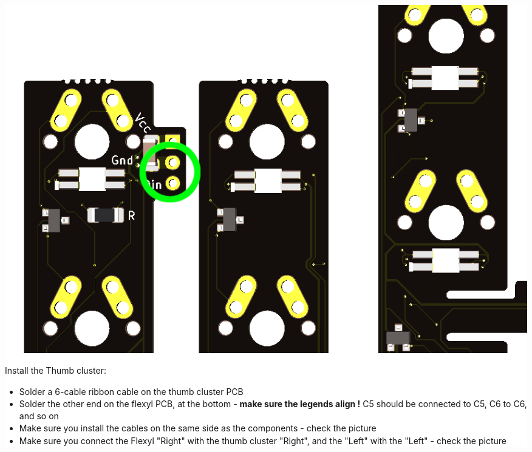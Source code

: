 ![Figure 2](./images/rgb5.png)

Install the Thumb cluster:

- Solder a 6-cable ribbon cable on the thumb cluster PCB
- Solder the other end on the flexyl PCB, at the bottom - **make sure the legends align !** C5 should be connected to C5, C6 to C6, and so on
- Make sure you install the cables on the same side as the components - check the picture
- Make sure you connect the Flexyl "Right" with the thumb cluster "Right", and the "Left" with the "Left" - check the picture
